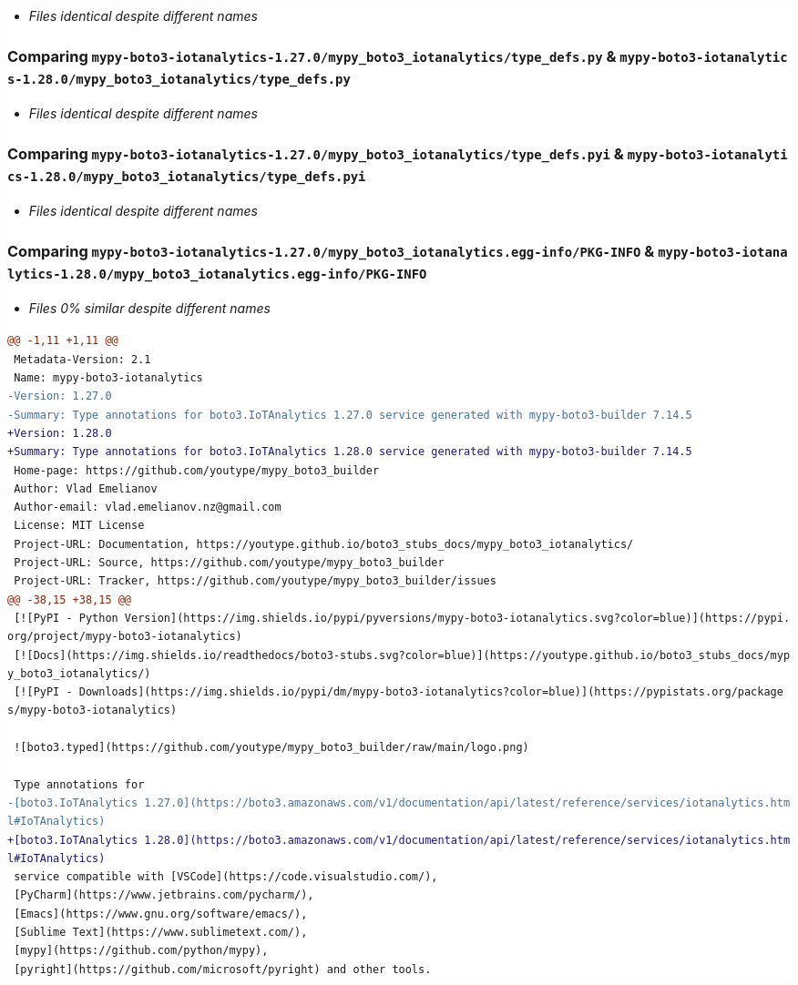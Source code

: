 * *Files identical despite different names*

### Comparing `mypy-boto3-iotanalytics-1.27.0/mypy_boto3_iotanalytics/type_defs.py` & `mypy-boto3-iotanalytics-1.28.0/mypy_boto3_iotanalytics/type_defs.py`

 * *Files identical despite different names*

### Comparing `mypy-boto3-iotanalytics-1.27.0/mypy_boto3_iotanalytics/type_defs.pyi` & `mypy-boto3-iotanalytics-1.28.0/mypy_boto3_iotanalytics/type_defs.pyi`

 * *Files identical despite different names*

### Comparing `mypy-boto3-iotanalytics-1.27.0/mypy_boto3_iotanalytics.egg-info/PKG-INFO` & `mypy-boto3-iotanalytics-1.28.0/mypy_boto3_iotanalytics.egg-info/PKG-INFO`

 * *Files 0% similar despite different names*

```diff
@@ -1,11 +1,11 @@
 Metadata-Version: 2.1
 Name: mypy-boto3-iotanalytics
-Version: 1.27.0
-Summary: Type annotations for boto3.IoTAnalytics 1.27.0 service generated with mypy-boto3-builder 7.14.5
+Version: 1.28.0
+Summary: Type annotations for boto3.IoTAnalytics 1.28.0 service generated with mypy-boto3-builder 7.14.5
 Home-page: https://github.com/youtype/mypy_boto3_builder
 Author: Vlad Emelianov
 Author-email: vlad.emelianov.nz@gmail.com
 License: MIT License
 Project-URL: Documentation, https://youtype.github.io/boto3_stubs_docs/mypy_boto3_iotanalytics/
 Project-URL: Source, https://github.com/youtype/mypy_boto3_builder
 Project-URL: Tracker, https://github.com/youtype/mypy_boto3_builder/issues
@@ -38,15 +38,15 @@
 [![PyPI - Python Version](https://img.shields.io/pypi/pyversions/mypy-boto3-iotanalytics.svg?color=blue)](https://pypi.org/project/mypy-boto3-iotanalytics)
 [![Docs](https://img.shields.io/readthedocs/boto3-stubs.svg?color=blue)](https://youtype.github.io/boto3_stubs_docs/mypy_boto3_iotanalytics/)
 [![PyPI - Downloads](https://img.shields.io/pypi/dm/mypy-boto3-iotanalytics?color=blue)](https://pypistats.org/packages/mypy-boto3-iotanalytics)
 
 ![boto3.typed](https://github.com/youtype/mypy_boto3_builder/raw/main/logo.png)
 
 Type annotations for
-[boto3.IoTAnalytics 1.27.0](https://boto3.amazonaws.com/v1/documentation/api/latest/reference/services/iotanalytics.html#IoTAnalytics)
+[boto3.IoTAnalytics 1.28.0](https://boto3.amazonaws.com/v1/documentation/api/latest/reference/services/iotanalytics.html#IoTAnalytics)
 service compatible with [VSCode](https://code.visualstudio.com/),
 [PyCharm](https://www.jetbrains.com/pycharm/),
 [Emacs](https://www.gnu.org/software/emacs/),
 [Sublime Text](https://www.sublimetext.com/),
 [mypy](https://github.com/python/mypy),
 [pyright](https://github.com/microsoft/pyright) and other tools.
```
